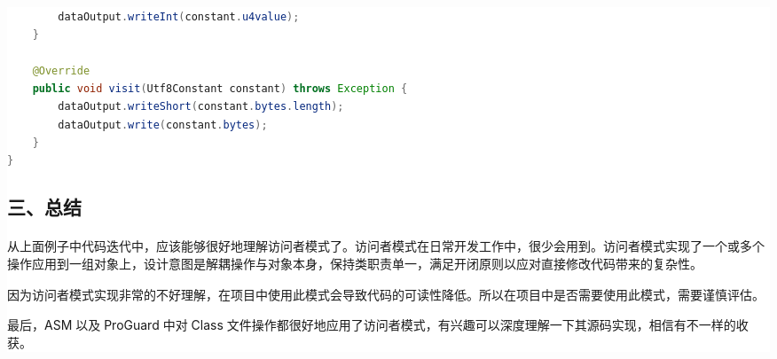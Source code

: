 ```java
        dataOutput.writeInt(constant.u4value);
    }

    @Override
    public void visit(Utf8Constant constant) throws Exception {
        dataOutput.writeShort(constant.bytes.length);
        dataOutput.write(constant.bytes);
    }
}
```

## 三、总结

从上面例子中代码迭代中，应该能够很好地理解访问者模式了。访问者模式在日常开发工作中，很少会用到。访问者模式实现了一个或多个操作应用到一组对象上，设计意图是解耦操作与对象本身，保持类职责单一，满足开闭原则以应对直接修改代码带来的复杂性。 

因为访问者模式实现非常的不好理解，在项目中使用此模式会导致代码的可读性降低。所以在项目中是否需要使用此模式，需要谨慎评估。

最后，ASM 以及 ProGuard 中对 Class 文件操作都很好地应用了访问者模式，有兴趣可以深度理解一下其源码实现，相信有不一样的收获。
